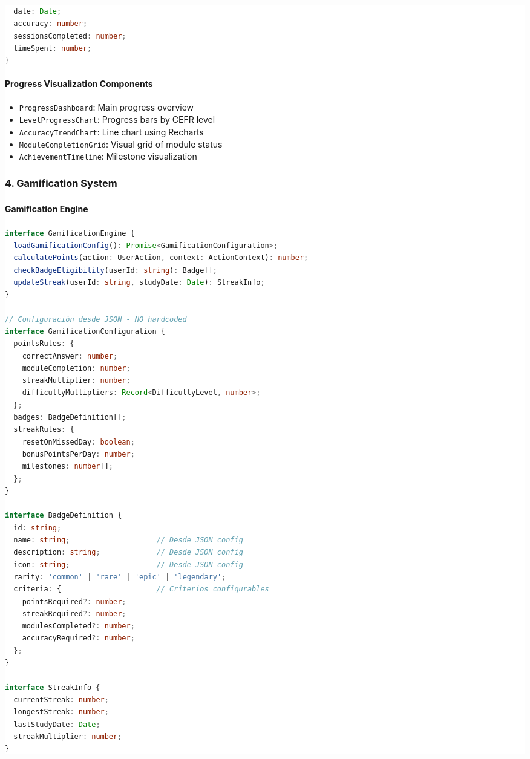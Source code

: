 ```typescript
  date: Date;
  accuracy: number;
  sessionsCompleted: number;
  timeSpent: number;
}
```

#### Progress Visualization Components
- `ProgressDashboard`: Main progress overview
- `LevelProgressChart`: Progress bars by CEFR level
- `AccuracyTrendChart`: Line chart using Recharts
- `ModuleCompletionGrid`: Visual grid of module status
- `AchievementTimeline`: Milestone visualization

### 4. Gamification System

#### Gamification Engine
```typescript
interface GamificationEngine {
  loadGamificationConfig(): Promise<GamificationConfiguration>;
  calculatePoints(action: UserAction, context: ActionContext): number;
  checkBadgeEligibility(userId: string): Badge[];
  updateStreak(userId: string, studyDate: Date): StreakInfo;
}

// Configuración desde JSON - NO hardcoded
interface GamificationConfiguration {
  pointsRules: {
    correctAnswer: number;
    moduleCompletion: number;
    streakMultiplier: number;
    difficultyMultipliers: Record<DifficultyLevel, number>;
  };
  badges: BadgeDefinition[];
  streakRules: {
    resetOnMissedDay: boolean;
    bonusPointsPerDay: number;
    milestones: number[];
  };
}

interface BadgeDefinition {
  id: string;
  name: string;                    // Desde JSON config
  description: string;             // Desde JSON config
  icon: string;                    // Desde JSON config
  rarity: 'common' | 'rare' | 'epic' | 'legendary';
  criteria: {                      // Criterios configurables
    pointsRequired?: number;
    streakRequired?: number;
    modulesCompleted?: number;
    accuracyRequired?: number;
  };
}

interface StreakInfo {
  currentStreak: number;
  longestStreak: number;
  lastStudyDate: Date;
  streakMultiplier: number;
}
```
